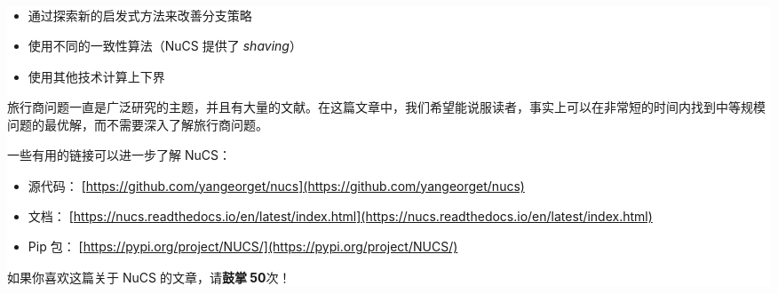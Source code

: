 +   通过探索新的启发式方法来改善分支策略

+   使用不同的一致性算法（NuCS 提供了 *shaving*）

+   使用其他技术计算上下界

旅行商问题一直是广泛研究的主题，并且有大量的文献。在这篇文章中，我们希望能说服读者，事实上可以在非常短的时间内找到中等规模问题的最优解，而不需要深入了解旅行商问题。

一些有用的链接可以进一步了解 NuCS：

+   源代码： [https://github.com/yangeorget/nucs](https://github.com/yangeorget/nucs)

+   文档： [https://nucs.readthedocs.io/en/latest/index.html](https://nucs.readthedocs.io/en/latest/index.html)

+   Pip 包： [https://pypi.org/project/NUCS/](https://pypi.org/project/NUCS/)

如果你喜欢这篇关于 NuCS 的文章，请**鼓掌 50**次！
